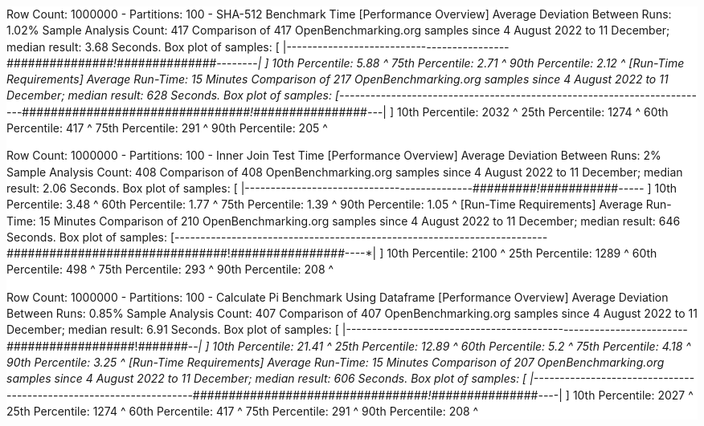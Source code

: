 Row Count: 1000000 - Partitions: 100 - SHA-512 Benchmark Time
[Performance Overview] Average Deviation Between Runs: 1.02% Sample Analysis Count: 417
    Comparison of 417 OpenBenchmarking.org samples since 4 August 2022 to 11 December; median result: 3.68 Seconds. Box plot of samples:
    [                      |---------------------------*----------------###############!##############*--------*|                             ]
                                 10th Percentile: 5.88 ^                        75th Percentile: 2.71 ^
                                                                                         90th Percentile: 2.12 ^
[Run-Time Requirements] Average Run-Time: 15 Minutes
    Comparison of 217 OpenBenchmarking.org samples since 4 August 2022 to 11 December; median result: 628 Seconds. Box plot of samples:
    [-------------------------------------*-----------------------------------##*##############################!##########*######*---*|       ]
                    10th Percentile: 2032 ^               25th Percentile: 1274 ^
                                                                                                     60th Percentile: 417 ^
                                                                                                            75th Percentile: 291 ^
                                                                                                                90th Percentile: 205 ^

Row Count: 1000000 - Partitions: 100 - Inner Join Test Time
[Performance Overview] Average Deviation Between Runs: 2% Sample Analysis Count: 408
    Comparison of 408 OpenBenchmarking.org samples since 4 August 2022 to 11 December; median result: 2.06 Seconds. Box plot of samples:
    [                                              |------------------------------*--------------#########!#####*######*-----*                ]
                                                            10th Percentile: 3.48 ^       60th Percentile: 1.77 ^
                                                                                                 75th Percentile: 1.39 ^
                                                                                                       90th Percentile: 1.05 ^
[Run-Time Requirements] Average Run-Time: 15 Minutes
    Comparison of 210 OpenBenchmarking.org samples since 4 August 2022 to 11 December; median result: 646 Seconds. Box plot of samples:
    [----------------------------------*--------------------------------------#*##############################!#######*#########*----*|       ]
                 10th Percentile: 2100 ^                 25th Percentile: 1289 ^
                                                                                                 60th Percentile: 498 ^
                                                                                                           75th Percentile: 293 ^
                                                                                                                90th Percentile: 208 ^

Row Count: 1000000 - Partitions: 100 - Calculate Pi Benchmark Using Dataframe
[Performance Overview] Average Deviation Between Runs: 0.85% Sample Analysis Count: 407
    Comparison of 407 OpenBenchmarking.org samples since 4 August 2022 to 11 December; median result: 6.91 Seconds. Box plot of samples:
    [                             |------------------------------------------*------------------------#*#################!#####*##*--*|       ]
                                                      10th Percentile: 21.41 ^  25th Percentile: 12.89 ^
                                                                                                          60th Percentile: 5.2 ^
                                                                                                            75th Percentile: 4.18 ^
                                                                                                               90th Percentile: 3.25 ^
[Run-Time Requirements] Average Run-Time: 15 Minutes
    Comparison of 207 OpenBenchmarking.org samples since 4 August 2022 to 11 December; median result: 606 Seconds. Box plot of samples:
    [   |-------------------------------*------------------------------------#*################################!##########*#####*---*-|       ]
                  10th Percentile: 2027 ^               25th Percentile: 1274 ^
                                                                                                     60th Percentile: 417 ^
                                                                                                           75th Percentile: 291 ^
                                                                                                               90th Percentile: 208 ^
